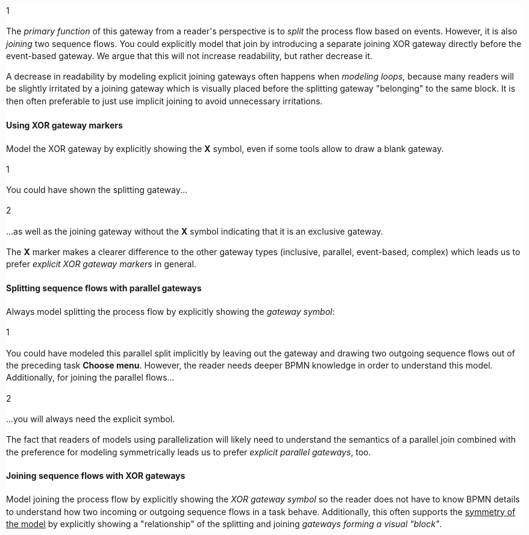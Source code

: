 <span className="callout">1</span>

The *primary function* of this gateway from a reader's perspective is to *split* the process flow based on events. However, it is also *joining* two sequence flows. You could explicitly model that join by introducing a separate joining XOR gateway directly before the event-based gateway. We argue that this will not increase readability, but rather decrease it.

A decrease in readability by modeling explicit joining gateways often happens when *modeling loops*, because many readers will be slightly irritated by a joining gateway which is visually placed before the splitting gateway "belonging" to the same block. It is then often preferable to just use implicit joining to avoid unnecessary irritations.

#### Using XOR gateway markers

Model the XOR gateway by explicitly showing the **X** symbol, even if some tools allow to draw a blank gateway.

<div bpmn="best-practices/creating-readable-process-models-assets/explicit-xor-gateway-markers.bpmn" callouts="exclusive_gateway_splitting, exclusive_gateway_joining" />

<span className="callout">1</span>

You could have shown the splitting gateway...

<span className="callout">2</span>

...as well as the joining gateway without the **X** symbol indicating that it is an exclusive gateway.

The **X** marker makes a clearer difference to the other gateway types (inclusive, parallel, event-based, complex) which leads us to prefer *explicit XOR gateway markers* in general.

#### Splitting sequence flows with parallel gateways

Always model splitting the process flow by explicitly showing the *gateway symbol*:

<div bpmn="best-practices/creating-readable-process-models-assets/explicit-splitting-parallel-gateways.bpmn" callouts="parallel_gateway_splitting,parallel_gateway_joining" />

<span className="callout">1</span>

You could have modeled this parallel split implicitly by leaving out the gateway and drawing two outgoing sequence flows out of the preceding task **Choose menu**. However, the reader needs deeper BPMN knowledge in order to understand this model. Additionally, for joining the parallel flows...

<span className="callout">2</span>

...you will always need the explicit symbol.

The fact that readers of models using parallelization will likely need to understand the semantics of a parallel join combined with the preference for modeling symmetrically leads us to prefer *explicit parallel gateways*, too.


#### Joining sequence flows with XOR gateways

Model joining the process flow by explicitly showing the *XOR gateway symbol* so the reader does not have to know BPMN details to understand how two incoming or outgoing sequence flows in a task behave. Additionally, this often supports the [symmetry of the model](#modeling-symmetrically) by explicitly showing a "relationship" of the splitting and joining *gateways forming a visual "block"*.
